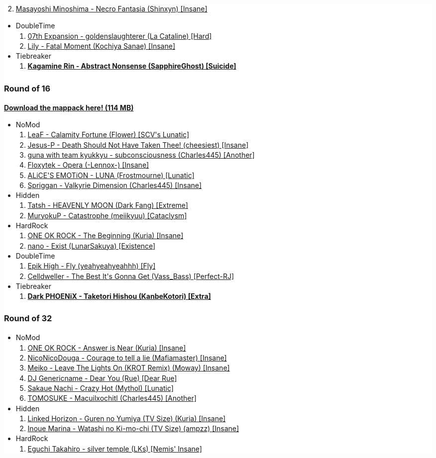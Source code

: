   2. [Masayoshi Minoshima - Necro Fantasia (Shinxyn) \[Insane\]](https://osu.ppy.sh/beatmapsets/89810#osu/243983)
- DoubleTime
  1. [07th Expansion - goldenslaughterer (La Cataline) \[Hard\]](https://osu.ppy.sh/beatmapsets/37729#taiko/121197)
  2. [Lily - Fatal Moment (Kochiya Sanae) \[Insane\]](https://osu.ppy.sh/beatmapsets/21884#osu/76746)
- Tiebreaker
  1. **[Kagamine Rin - Abstract Nonsense (SapphireGhost) \[Suicide\]](https://osu.ppy.sh/beatmapsets/39580#taiko/126062)**

### Round of 16

**[Download the mappack here! (114 MB)](https://drive.google.com/open?id=14X9ntsTRQMbxl7zeUPlCQc2UVYQn9PpG)**

- NoMod
  1. [LeaF - Calamity Fortune (Flower) \[SCV's Lunatic\]](https://osu.ppy.sh/beatmapsets/96103#osu/261725)
  2. [Jesus-P - Death Should Not Have Taken Thee! (cheesiest) \[Insane\]](https://osu.ppy.sh/beatmapsets/87119#osu/238128)
  3. [guna with team kyukkyu - subconsciousness (Charles445) \[Another\]](https://osu.ppy.sh/beatmapsets/45205#osu/150892)
  4. [Floxytek - Opera (-Lennox-) \[Insane\]](https://osu.ppy.sh/beatmapsets/25985#osu/87923)
  5. [ALiCE'S EMOTiON - LUNA (Frostmourne) \[Lunatic\]](https://osu.ppy.sh/beatmapsets/47124#osu/152180)
  6. [Spriggan - Valkyrie Dimension (Charles445) \[Insane\]](https://osu.ppy.sh/beatmapsets/45935#osu/143189)
- Hidden
  1. [Tatsh - HEAVENLY MOON (Dark Fang) \[Extreme\]](https://osu.ppy.sh/beatmapsets/46706#osu/150621)
  2. [MuryokuP - Catastrophe (meiikyuu) \[Cataclysm\]](https://osu.ppy.sh/beatmapsets/72740#osu/207659)
- HardRock
  1. [ONE OK ROCK - The Beginning (Kuria) \[Insane\]](https://osu.ppy.sh/beatmapsets/71561#osu/205022)
  2. [nano - Exist (LunarSakuya) \[Existence\]](https://osu.ppy.sh/beatmapsets/70257#osu/202072)
- DoubleTime
  1. [Epik High - Fly (yeahyeahyeahhh) \[Fly\]](https://osu.ppy.sh/beatmapsets/56508#osu/170824)
  2. [Celldweller - The Best It's Gonna Get (Vass_Bass) \[Perfect-RJ\]](https://osu.ppy.sh/beatmapsets/36529#osu/135609)
- Tiebreaker
  1. **[Dark PHOENiX - Taketori Hishou (KanbeKotori) \[Extra\]](https://osu.ppy.sh/beatmapsets/22276#osu/86324)**

### Round of 32

- NoMod
  1. [ONE OK ROCK - Answer is Near (Kuria) \[Insane\]](https://osu.ppy.sh/beatmapsets/63112#osu/186721)
  2. [NicoNicoDouga - Courage to tell a lie (Mafiamaster) \[Insane\]](https://osu.ppy.sh/beatmapsets/46574#osu/144935)
  3. [Meiko - Leave The Lights On (KROT Remix) (Moway) \[Insane\]](https://osu.ppy.sh/beatmapsets/56633#osu/171126)
  4. [DJ Genericname - Dear You (Rue) \[Dear Rue\]](https://osu.ppy.sh/beatmapsets/43466#osu/136400)
  5. [Sakaue Nachi - Crazy Hot (Mythol) \[Lunatic\]](https://osu.ppy.sh/beatmapsets/54289#osu/173567)
  6. [TOMOSUKE - Macuilxochitl (Charles445) \[Another\]](https://osu.ppy.sh/beatmapsets/43166#taiko/136664)
- Hidden
  1. [Linked Horizon - Guren no Yumiya (TV Size) (Kuria) \[Insane\]](https://osu.ppy.sh/beatmapsets/87630#taiko/239265)
  2. [Inoue Marina - Watashi no Ki-mo-chi (TV Size) (ampzz) \[Insane\]](https://osu.ppy.sh/beatmapsets/69347#osu/201560)
- HardRock
  1. [Eguchi Takahiro - silver temple (LKs) \[Nemis' Insane\]](https://osu.ppy.sh/beatmapsets/59345#osu/181512)

[flag_GB]: /wiki/shared/flag/GB.gif "United Kingdom"
[flag_US]: /wiki/shared/flag/US.gif "United States"